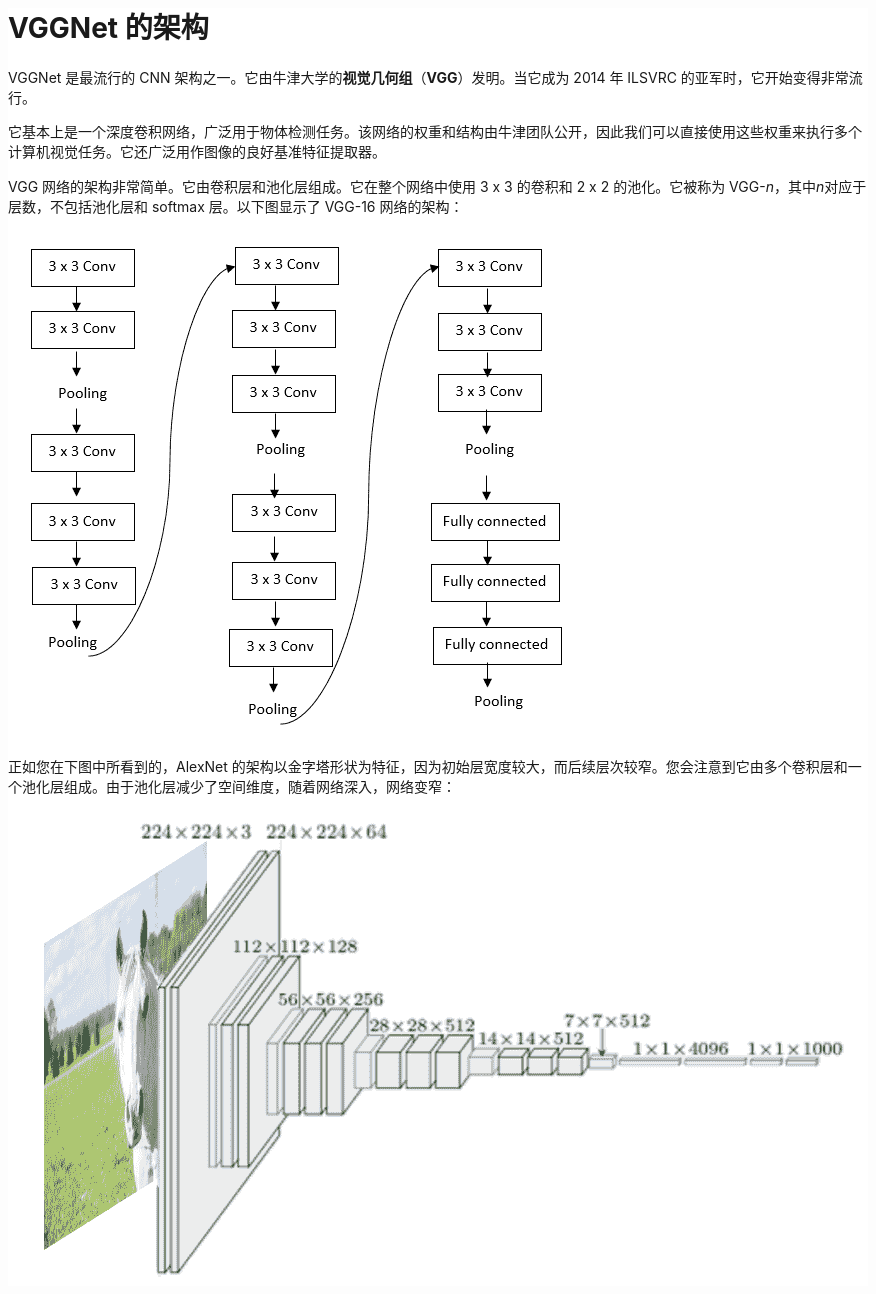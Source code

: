 # VGGNet 的架构

VGGNet 是最流行的 CNN 架构之一。它由牛津大学的**视觉几何组**（**VGG**）发明。当它成为 2014 年 ILSVRC 的亚军时，它开始变得非常流行。

它基本上是一个深度卷积网络，广泛用于物体检测任务。该网络的权重和结构由牛津团队公开，因此我们可以直接使用这些权重来执行多个计算机视觉任务。它还广泛用作图像的良好基准特征提取器。

VGG 网络的架构非常简单。它由卷积层和池化层组成。它在整个网络中使用 3 x 3 的卷积和 2 x 2 的池化。它被称为 VGG-*n*，其中*n*对应于层数，不包括池化层和 softmax 层。以下图显示了 VGG-16 网络的架构：

![](img/fc6cc749-7c91-44dd-ab86-0682f7e7a216.png)

正如您在下图中所看到的，AlexNet 的架构以金字塔形状为特征，因为初始层宽度较大，而后续层次较窄。您会注意到它由多个卷积层和一个池化层组成。由于池化层减少了空间维度，随着网络深入，网络变窄：

![](img/e778b341-6235-4202-adcc-6716effb5248.png)

